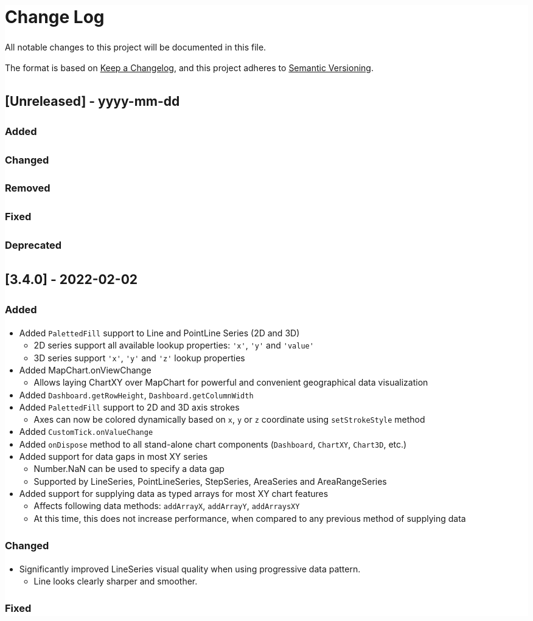 # Change Log

All notable changes to this project will be documented in this file.

The format is based on [Keep a Changelog](https://keepachangelog.com/en/1.0.0/),
and this project adheres to [Semantic Versioning](https://semver.org/spec/v2.0.0.html).

## [Unreleased] - yyyy-mm-dd

### Added

### Changed

### Removed

### Fixed

### Deprecated

## [3.4.0] - 2022-02-02

### Added

-   Added `PalettedFill` support to Line and PointLine Series (2D and 3D)
    -   2D series support all available lookup properties: `'x'`, `'y'` and `'value'`
    -   3D series support `'x'`, `'y'` and `'z'` lookup properties
-   Added MapChart.onViewChange
    -   Allows laying ChartXY over MapChart for powerful and convenient geographical data visualization
-   Added `Dashboard.getRowHeight`, `Dashboard.getColumnWidth`
-   Added `PalettedFill` support to 2D and 3D axis strokes
    -   Axes can now be colored dynamically based on `x`, `y` or `z` coordinate using `setStrokeStyle` method
-   Added `CustomTick.onValueChange`
-   Added `onDispose` method to all stand-alone chart components (`Dashboard`, `ChartXY`, `Chart3D`, etc.)
-   Added support for data gaps in most XY series
    -   Number.NaN can be used to specify a data gap
    -   Supported by LineSeries, PointLineSeries, StepSeries, AreaSeries and AreaRangeSeries
-   Added support for supplying data as typed arrays for most XY chart features
    -   Affects following data methods: `addArrayX`, `addArrayY`, `addArraysXY`
    -   At this time, this does not increase performance, when compared to any previous method of supplying data

### Changed

-   Significantly improved LineSeries visual quality when using progressive data pattern.
    -   Line looks clearly sharper and smoother.

### Fixed
